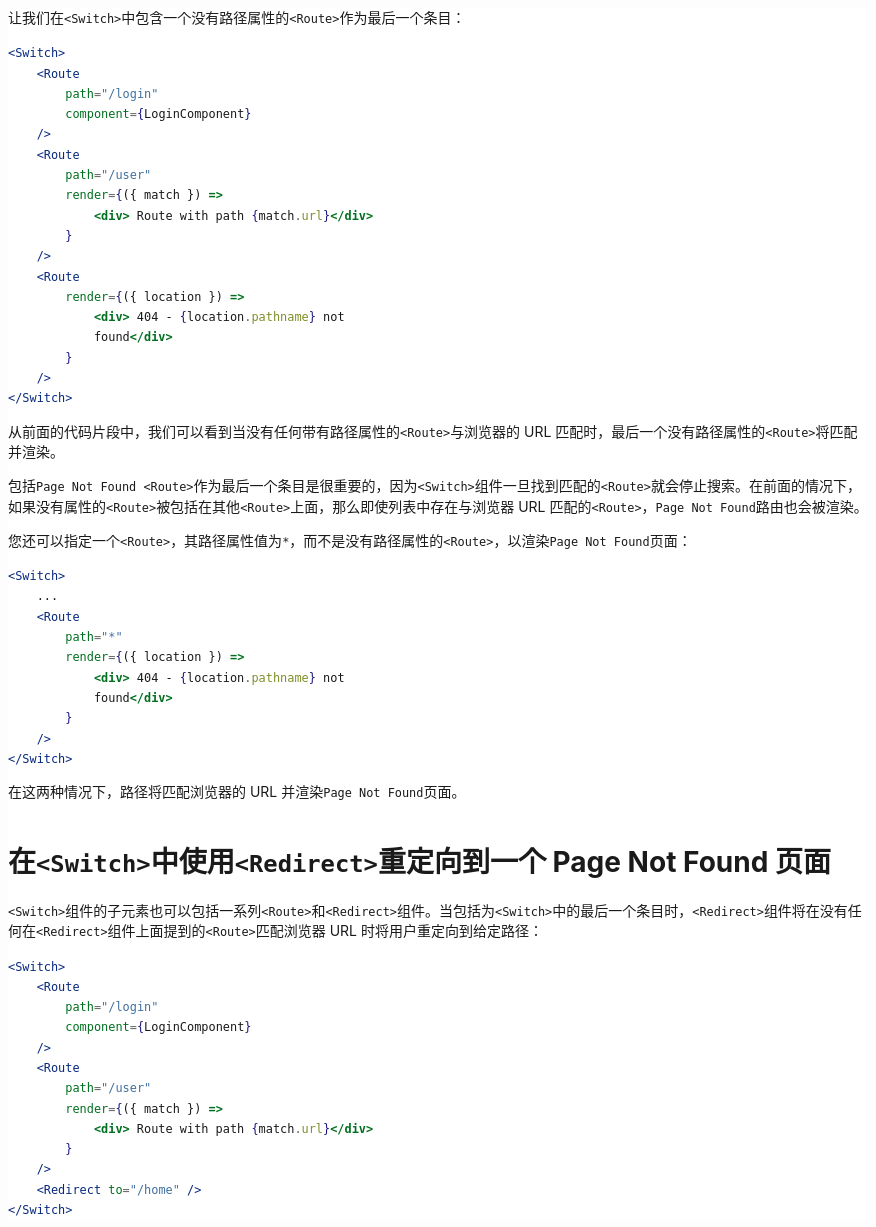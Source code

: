 让我们在`<Switch>`中包含一个没有路径属性的`<Route>`作为最后一个条目：

```jsx
<Switch>
    <Route
        path="/login"
        component={LoginComponent}
    />
    <Route
        path="/user"
        render={({ match }) =>
            <div> Route with path {match.url}</div>
        }
    />
    <Route
        render={({ location }) =>
            <div> 404 - {location.pathname} not 
            found</div>
        }
    />
</Switch>
```

从前面的代码片段中，我们可以看到当没有任何带有路径属性的`<Route>`与浏览器的 URL 匹配时，最后一个没有路径属性的`<Route>`将匹配并渲染。

包括`Page Not Found <Route>`作为最后一个条目是很重要的，因为`<Switch>`组件一旦找到匹配的`<Route>`就会停止搜索。在前面的情况下，如果没有属性的`<Route>`被包括在其他`<Route>`上面，那么即使列表中存在与浏览器 URL 匹配的`<Route>`，`Page Not Found`路由也会被渲染。

您还可以指定一个`<Route>`，其路径属性值为`*`，而不是没有路径属性的`<Route>`，以渲染`Page Not Found`页面：

```jsx
<Switch>
    ...
    <Route
        path="*"
        render={({ location }) =>
            <div> 404 - {location.pathname} not 
            found</div>
        }
    />
</Switch>
```

在这两种情况下，路径将匹配浏览器的 URL 并渲染`Page Not Found`页面。

# 在`<Switch>`中使用`<Redirect>`重定向到一个 Page Not Found 页面

`<Switch>`组件的子元素也可以包括一系列`<Route>`和`<Redirect>`组件。当包括为`<Switch>`中的最后一个条目时，`<Redirect>`组件将在没有任何在`<Redirect>`组件上面提到的`<Route>`匹配浏览器 URL 时将用户重定向到给定路径：

```jsx
<Switch>
    <Route
        path="/login"
        component={LoginComponent}
    />
    <Route
        path="/user"
        render={({ match }) =>
            <div> Route with path {match.url}</div>
        }
    />
    <Redirect to="/home" />
</Switch>
```
